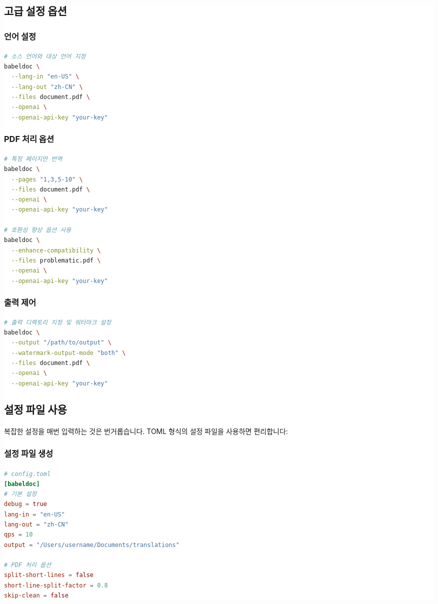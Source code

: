 ## 고급 설정 옵션

### 언어 설정

```bash
# 소스 언어와 대상 언어 지정
babeldoc \
  --lang-in "en-US" \
  --lang-out "zh-CN" \
  --files document.pdf \
  --openai \
  --openai-api-key "your-key"
```

### PDF 처리 옵션

```bash
# 특정 페이지만 번역
babeldoc \
  --pages "1,3,5-10" \
  --files document.pdf \
  --openai \
  --openai-api-key "your-key"

# 호환성 향상 옵션 사용
babeldoc \
  --enhance-compatibility \
  --files problematic.pdf \
  --openai \
  --openai-api-key "your-key"
```

### 출력 제어

```bash
# 출력 디렉토리 지정 및 워터마크 설정
babeldoc \
  --output "/path/to/output" \
  --watermark-output-mode "both" \
  --files document.pdf \
  --openai \
  --openai-api-key "your-key"
```

## 설정 파일 사용

복잡한 설정을 매번 입력하는 것은 번거롭습니다. TOML 형식의 설정 파일을 사용하면 편리합니다:

### 설정 파일 생성

```toml
# config.toml
[babeldoc]
# 기본 설정
debug = true
lang-in = "en-US"
lang-out = "zh-CN"
qps = 10
output = "/Users/username/Documents/translations"

# PDF 처리 옵션
split-short-lines = false
short-line-split-factor = 0.8
skip-clean = false
```